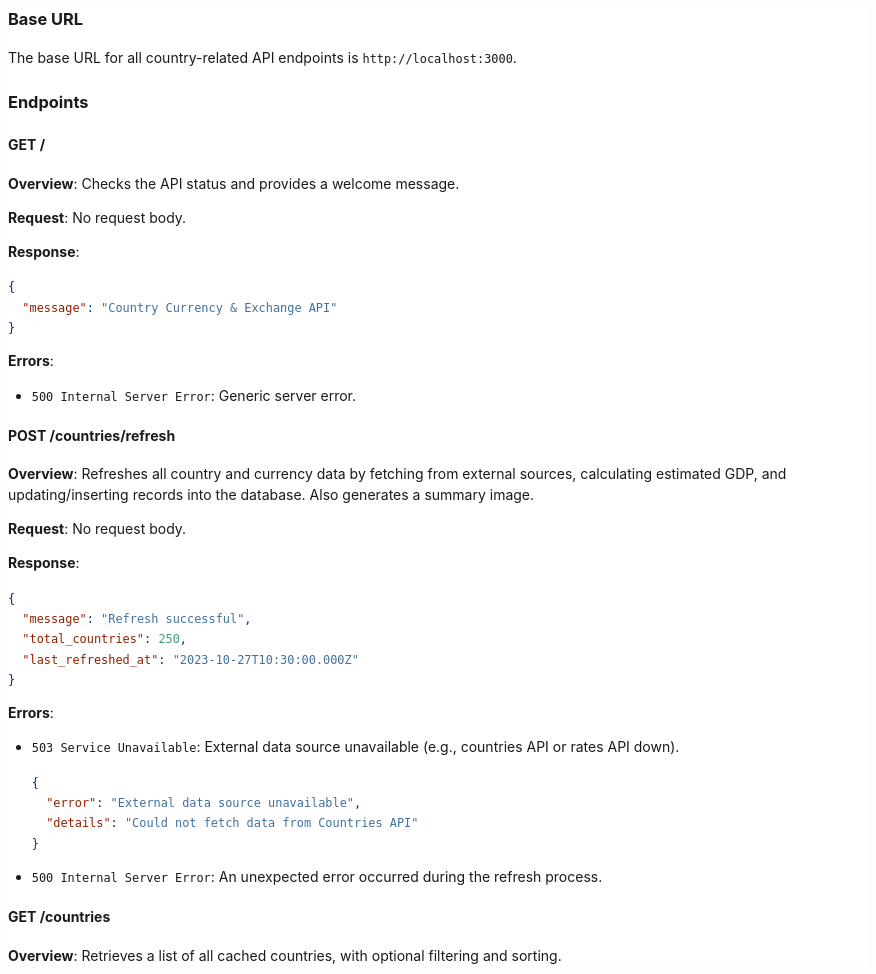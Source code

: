 ### Base URL

The base URL for all country-related API endpoints is `http://localhost:3000`.

### Endpoints

#### GET /

**Overview**: Checks the API status and provides a welcome message.

**Request**:
No request body.

**Response**:

```json
{
  "message": "Country Currency & Exchange API"
}
```

**Errors**:

- `500 Internal Server Error`: Generic server error.

#### POST /countries/refresh

**Overview**: Refreshes all country and currency data by fetching from external sources, calculating estimated GDP, and updating/inserting records into the database. Also generates a summary image.

**Request**:
No request body.

**Response**:

```json
{
  "message": "Refresh successful",
  "total_countries": 250,
  "last_refreshed_at": "2023-10-27T10:30:00.000Z"
}
```

**Errors**:

- `503 Service Unavailable`: External data source unavailable (e.g., countries API or rates API down).
  ```json
  {
    "error": "External data source unavailable",
    "details": "Could not fetch data from Countries API"
  }
  ```
- `500 Internal Server Error`: An unexpected error occurred during the refresh process.

#### GET /countries

**Overview**: Retrieves a list of all cached countries, with optional filtering and sorting.
